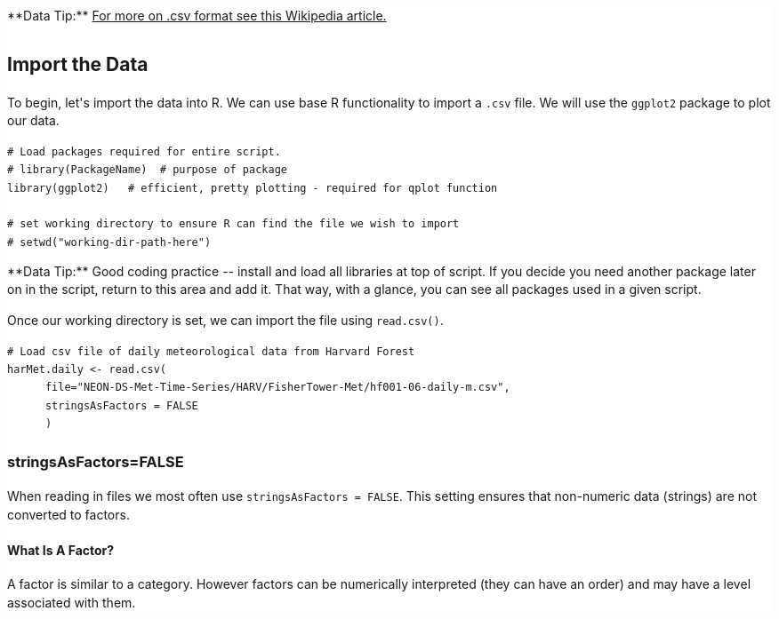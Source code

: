 <div id="ds-dataTip" markdown="1">
<i class="fa fa-star"></i> **Data Tip:**
<a href="https://en.wikipedia.org/wiki/Comma-separated_values" target="_blank"> 
For more on .csv format see this Wikipedia article.</a>
</div>

## Import the Data 

To begin, let's import the data into R. We can use base R functionality
to import a `.csv` file. We will use the `ggplot2` package to plot our data. 


    # Load packages required for entire script. 
    # library(PackageName)  # purpose of package
    library(ggplot2)   # efficient, pretty plotting - required for qplot function
    
    # set working directory to ensure R can find the file we wish to import
    # setwd("working-dir-path-here")

<div id="ds-dataTip" markdown="1">
<i class="fa fa-star"></i> **Data Tip:** Good coding practice -- install and 
load all libraries at top of script.
If you decide you need another package later on in the script, return to this
area and add it. That way, with a glance, you can see all packages used in a
given script. 
</div>

Once our working directory is set, we can import the file using `read.csv()`. 


    # Load csv file of daily meteorological data from Harvard Forest
    harMet.daily <- read.csv(
          file="NEON-DS-Met-Time-Series/HARV/FisherTower-Met/hf001-06-daily-m.csv",
          stringsAsFactors = FALSE
          )

### stringsAsFactors=FALSE
When reading in files we most often use `stringsAsFactors = FALSE`. This
setting ensures that non-numeric data (strings) are not converted to
factors. 

#### What Is A Factor?

A factor is similar to a category. However factors can be numerically interpreted 
(they can have an order) and may have a level associated with them. 
